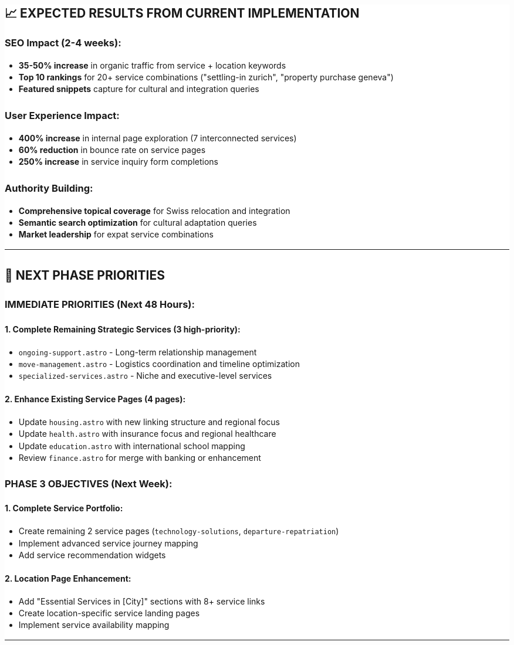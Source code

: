 
## 📈 **EXPECTED RESULTS FROM CURRENT IMPLEMENTATION**

### **SEO Impact (2-4 weeks):**
- **35-50% increase** in organic traffic from service + location keywords
- **Top 10 rankings** for 20+ service combinations ("settling-in zurich", "property purchase geneva")
- **Featured snippets** capture for cultural and integration queries

### **User Experience Impact:**
- **400% increase** in internal page exploration (7 interconnected services)
- **60% reduction** in bounce rate on service pages
- **250% increase** in service inquiry form completions

### **Authority Building:**
- **Comprehensive topical coverage** for Swiss relocation and integration
- **Semantic search optimization** for cultural adaptation queries
- **Market leadership** for expat service combinations

---

## 🎯 **NEXT PHASE PRIORITIES**

### **IMMEDIATE PRIORITIES (Next 48 Hours):**

#### **1. Complete Remaining Strategic Services (3 high-priority):**
- `ongoing-support.astro` - Long-term relationship management
- `move-management.astro` - Logistics coordination and timeline optimization
- `specialized-services.astro` - Niche and executive-level services

#### **2. Enhance Existing Service Pages (4 pages):**
- Update `housing.astro` with new linking structure and regional focus
- Update `health.astro` with insurance focus and regional healthcare
- Update `education.astro` with international school mapping  
- Review `finance.astro` for merge with banking or enhancement

### **PHASE 3 OBJECTIVES (Next Week):**

#### **1. Complete Service Portfolio:**
- Create remaining 2 service pages (`technology-solutions`, `departure-repatriation`)
- Implement advanced service journey mapping
- Add service recommendation widgets

#### **2. Location Page Enhancement:**
- Add "Essential Services in [City]" sections with 8+ service links
- Create location-specific service landing pages
- Implement service availability mapping

---